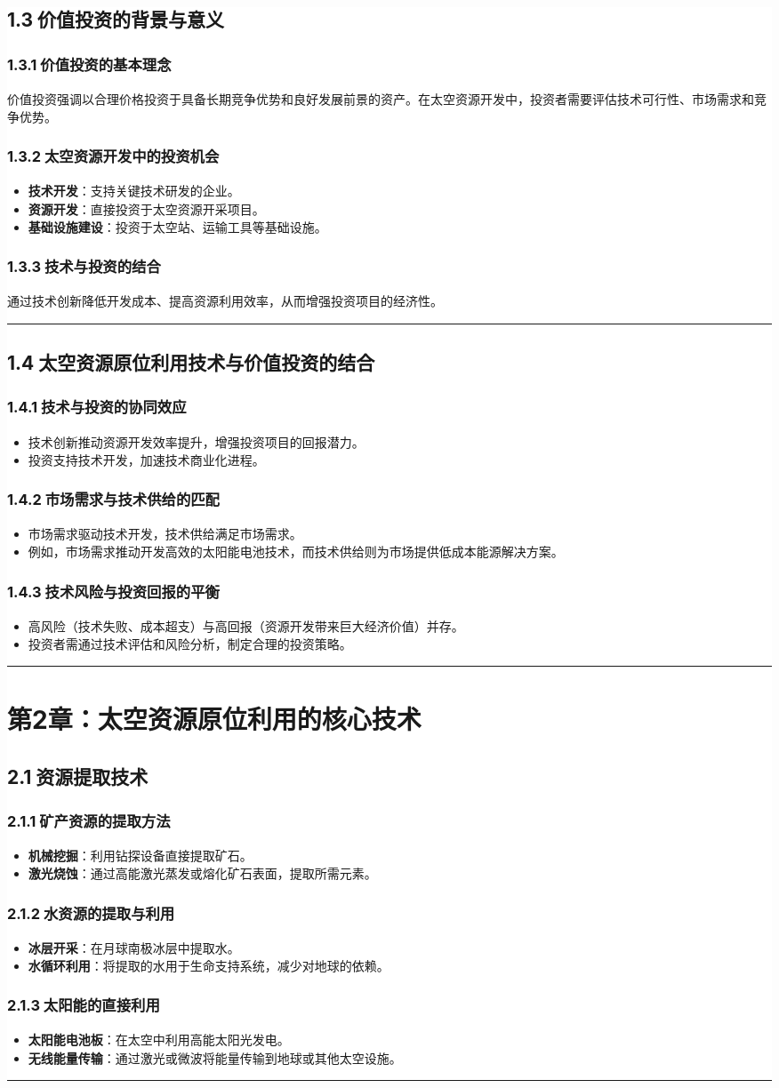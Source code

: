 ## 1.3 价值投资的背景与意义

### 1.3.1 价值投资的基本理念  
价值投资强调以合理价格投资于具备长期竞争优势和良好发展前景的资产。在太空资源开发中，投资者需要评估技术可行性、市场需求和竞争优势。

### 1.3.2 太空资源开发中的投资机会  
- **技术开发**：支持关键技术研发的企业。  
- **资源开发**：直接投资于太空资源开采项目。  
- **基础设施建设**：投资于太空站、运输工具等基础设施。  

### 1.3.3 技术与投资的结合  
通过技术创新降低开发成本、提高资源利用效率，从而增强投资项目的经济性。

---

## 1.4 太空资源原位利用技术与价值投资的结合

### 1.4.1 技术与投资的协同效应  
- 技术创新推动资源开发效率提升，增强投资项目的回报潜力。  
- 投资支持技术开发，加速技术商业化进程。

### 1.4.2 市场需求与技术供给的匹配  
- 市场需求驱动技术开发，技术供给满足市场需求。  
- 例如，市场需求推动开发高效的太阳能电池技术，而技术供给则为市场提供低成本能源解决方案。

### 1.4.3 技术风险与投资回报的平衡  
- 高风险（技术失败、成本超支）与高回报（资源开发带来巨大经济价值）并存。  
- 投资者需通过技术评估和风险分析，制定合理的投资策略。

---

# 第2章：太空资源原位利用的核心技术

## 2.1 资源提取技术

### 2.1.1 矿产资源的提取方法  
- **机械挖掘**：利用钻探设备直接提取矿石。  
- **激光烧蚀**：通过高能激光蒸发或熔化矿石表面，提取所需元素。  

### 2.1.2 水资源的提取与利用  
- **冰层开采**：在月球南极冰层中提取水。  
- **水循环利用**：将提取的水用于生命支持系统，减少对地球的依赖。  

### 2.1.3 太阳能的直接利用  
- **太阳能电池板**：在太空中利用高能太阳光发电。  
- **无线能量传输**：通过激光或微波将能量传输到地球或其他太空设施。  

---